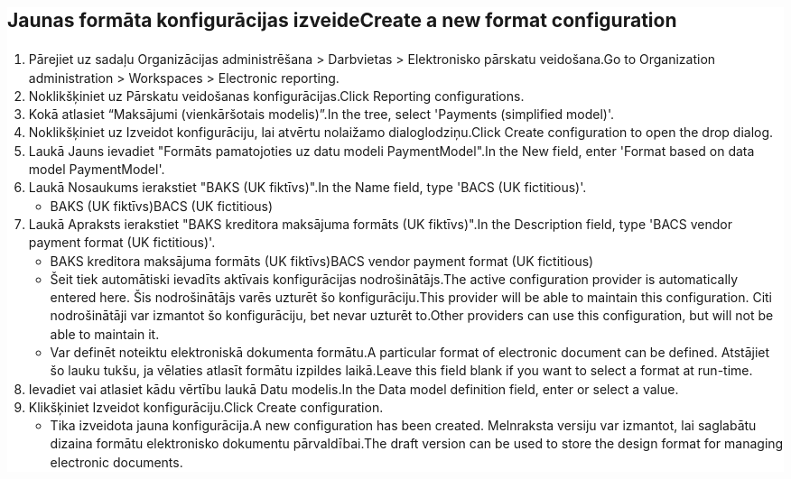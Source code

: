 ## <a name="create-a-new-format-configuration"></a><span data-ttu-id="0e629-107">Jaunas formāta konfigurācijas izveide</span><span class="sxs-lookup"><span data-stu-id="0e629-107">Create a new format configuration</span></span>
1. <span data-ttu-id="0e629-108">Pārejiet uz sadaļu Organizācijas administrēšana > Darbvietas > Elektronisko pārskatu veidošana.</span><span class="sxs-lookup"><span data-stu-id="0e629-108">Go to Organization administration > Workspaces > Electronic reporting.</span></span>
2. <span data-ttu-id="0e629-109">Noklikšķiniet uz Pārskatu veidošanas konfigurācijas.</span><span class="sxs-lookup"><span data-stu-id="0e629-109">Click Reporting configurations.</span></span>
3. <span data-ttu-id="0e629-110">Kokā atlasiet “Maksājumi (vienkāršotais modelis)”.</span><span class="sxs-lookup"><span data-stu-id="0e629-110">In the tree, select 'Payments (simplified model)'.</span></span>
4. <span data-ttu-id="0e629-111">Noklikšķiniet uz Izveidot konfigurāciju, lai atvērtu nolaižamo dialoglodziņu.</span><span class="sxs-lookup"><span data-stu-id="0e629-111">Click Create configuration to open the drop dialog.</span></span>
5. <span data-ttu-id="0e629-112">Laukā Jauns ievadiet "Formāts pamatojoties uz datu modeli PaymentModel".</span><span class="sxs-lookup"><span data-stu-id="0e629-112">In the New field, enter 'Format based on data model PaymentModel'.</span></span>
6. <span data-ttu-id="0e629-113">Laukā Nosaukums ierakstiet "BAKS (UK fiktīvs)".</span><span class="sxs-lookup"><span data-stu-id="0e629-113">In the Name field, type 'BACS (UK fictitious)'.</span></span>
    * <span data-ttu-id="0e629-114">BAKS (UK fiktīvs)</span><span class="sxs-lookup"><span data-stu-id="0e629-114">BACS (UK fictitious)</span></span>  
7. <span data-ttu-id="0e629-115">Laukā Apraksts ierakstiet "BAKS kreditora maksājuma formāts (UK fiktīvs)".</span><span class="sxs-lookup"><span data-stu-id="0e629-115">In the Description field, type 'BACS vendor payment format (UK fictitious)'.</span></span>
    * <span data-ttu-id="0e629-116">BAKS kreditora maksājuma formāts (UK fiktīvs)</span><span class="sxs-lookup"><span data-stu-id="0e629-116">BACS vendor payment format (UK fictitious)</span></span>  
    * <span data-ttu-id="0e629-117">Šeit tiek automātiski ievadīts aktīvais konfigurācijas nodrošinātājs.</span><span class="sxs-lookup"><span data-stu-id="0e629-117">The active configuration provider is automatically entered here.</span></span> <span data-ttu-id="0e629-118">Šis nodrošinātājs varēs uzturēt šo konfigurāciju.</span><span class="sxs-lookup"><span data-stu-id="0e629-118">This provider will be able to maintain this configuration.</span></span> <span data-ttu-id="0e629-119">Citi nodrošinātāji var izmantot šo konfigurāciju, bet nevar uzturēt to.</span><span class="sxs-lookup"><span data-stu-id="0e629-119">Other providers can use this configuration, but will not be able to maintain it.</span></span>  
    * <span data-ttu-id="0e629-120">Var definēt noteiktu elektroniskā dokumenta formātu.</span><span class="sxs-lookup"><span data-stu-id="0e629-120">A particular format of electronic document can be defined.</span></span> <span data-ttu-id="0e629-121">Atstājiet šo lauku tukšu, ja vēlaties atlasīt formātu izpildes laikā.</span><span class="sxs-lookup"><span data-stu-id="0e629-121">Leave this field blank if you want to select a format at run-time.</span></span>  
8. <span data-ttu-id="0e629-122">Ievadiet vai atlasiet kādu vērtību laukā Datu modelis.</span><span class="sxs-lookup"><span data-stu-id="0e629-122">In the Data model definition field, enter or select a value.</span></span>
9. <span data-ttu-id="0e629-123">Klikšķiniet Izveidot konfigurāciju.</span><span class="sxs-lookup"><span data-stu-id="0e629-123">Click Create configuration.</span></span>
    * <span data-ttu-id="0e629-124">Tika izveidota jauna konfigurācija.</span><span class="sxs-lookup"><span data-stu-id="0e629-124">A new configuration has been created.</span></span> <span data-ttu-id="0e629-125">Melnraksta versiju var izmantot, lai saglabātu dizaina formātu elektronisko dokumentu pārvaldībai.</span><span class="sxs-lookup"><span data-stu-id="0e629-125">The draft version can be used to store the design format for managing electronic documents.</span></span>  
